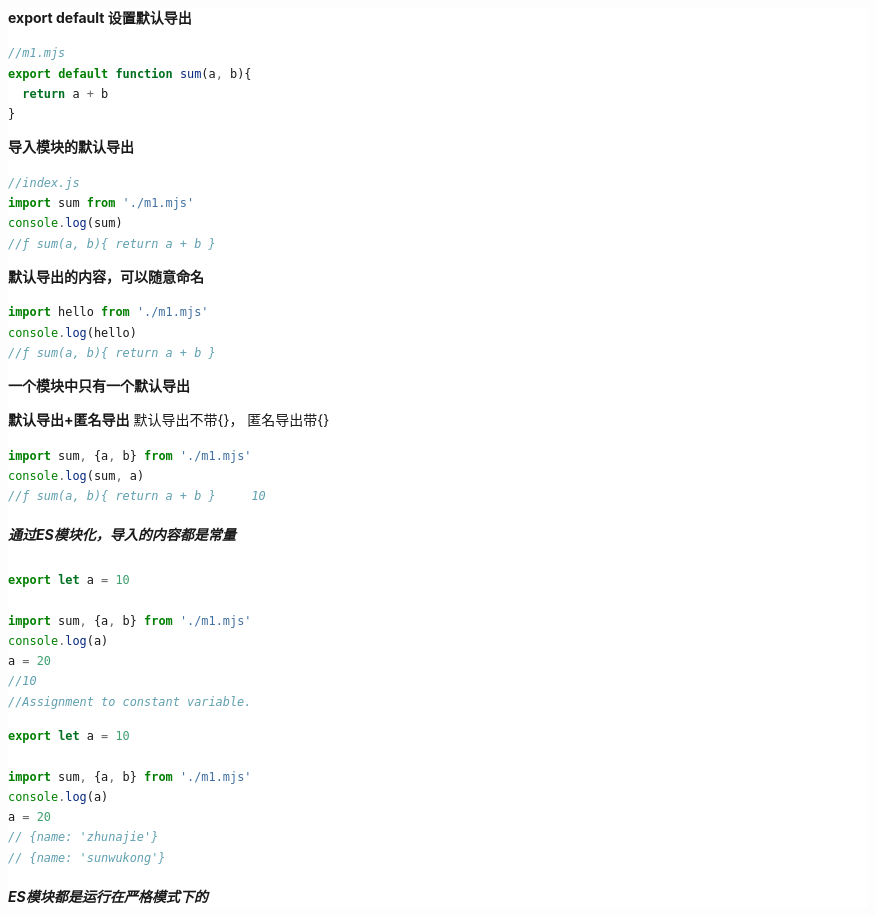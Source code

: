 **export default 设置默认导出**
```js
//m1.mjs
export default function sum(a, b){
  return a + b
}
```

**导入模块的默认导出**
```js
//index.js
import sum from './m1.mjs'
console.log(sum)
//ƒ sum(a, b){ return a + b }
```

**默认导出的内容，可以随意命名**
```js
import hello from './m1.mjs'
console.log(hello)
//ƒ sum(a, b){ return a + b }
```

**一个模块中只有一个默认导出**

**默认导出+匿名导出**
默认导出不带{}， 匿名导出带{}
```js
import sum, {a, b} from './m1.mjs'
console.log(sum, a)
//ƒ sum(a, b){ return a + b }     10
```

##### 通过ES模块化，导入的内容都是常量
```js
export let a = 10

import sum, {a, b} from './m1.mjs'
console.log(a)
a = 20
//10
//Assignment to constant variable.
```

```js
export let a = 10

import sum, {a, b} from './m1.mjs'
console.log(a)
a = 20
// {name: 'zhunajie'}
// {name: 'sunwukong'}
```

##### ES模块都是运行在严格模式下的
